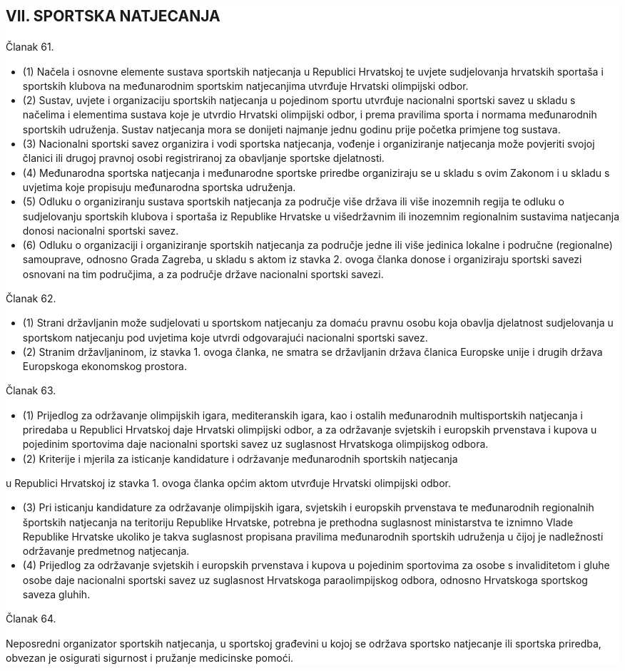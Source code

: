 ## VII. SPORTSKA NATJECANJA

Članak 61.

- (1) Načela i osnovne elemente sustava sportskih natjecanja u Republici Hrvatskoj te uvjete sudjelovanja hrvatskih sportaša i sportskih klubova na međunarodnim sportskim natjecanjima utvrđuje Hrvatski olimpijski odbor.
- (2) Sustav, uvjete i organizaciju sportskih natjecanja u pojedinom sportu utvrđuje nacionalni sportski savez u skladu s načelima i elementima sustava koje je utvrdio Hrvatski olimpijski odbor, i prema pravilima sporta i normama međunarodnih sportskih udruženja. Sustav natjecanja mora se donijeti najmanje jednu godinu prije početka primjene tog sustava.
- (3) Nacionalni sportski savez organizira i vodi sportska natjecanja, vođenje i organiziranje natjecanja može povjeriti svojoj članici ili drugoj pravnoj osobi registriranoj za obavljanje sportske djelatnosti.
- (4) Međunarodna sportska natjecanja i međunarodne sportske priredbe organiziraju se u skladu s ovim Zakonom i u skladu s uvjetima koje propisuju međunarodna sportska udruženja.
- (5) Odluku o organiziranju sustava sportskih natjecanja za područje više država ili više inozemnih regija te odluku o sudjelovanju sportskih klubova i sportaša iz Republike Hrvatske u višedržavnim ili inozemnim regionalnim sustavima natjecanja donosi nacionalni sportski savez.
- (6) Odluku o organizaciji i organiziranje sportskih natjecanja za područje jedne ili više jedinica lokalne i područne (regionalne) samouprave, odnosno Grada Zagreba, u skladu s aktom iz stavka 2. ovoga članka donose i organiziraju sportski savezi osnovani na tim područjima, a za područje države nacionalni sportski savezi.

Članak 62.

- (1) Strani državljanin može sudjelovati u sportskom natjecanju za domaću pravnu osobu koja obavlja djelatnost sudjelovanja u sportskom natjecanju pod uvjetima koje utvrdi odgovarajući nacionalni sportski savez.
- (2) Stranim državljaninom, iz stavka 1. ovoga članka, ne smatra se državljanin država članica Europske unije i drugih država Europskoga ekonomskog prostora.

Članak 63.

- (1) Prijedlog za održavanje olimpijskih igara, mediteranskih igara, kao i ostalih međunarodnih multisportskih natjecanja i priredaba u Republici Hrvatskoj daje Hrvatski olimpijski odbor, a za održavanje svjetskih i europskih prvenstava i kupova u pojedinim sportovima daje nacionalni sportski savez uz suglasnost Hrvatskoga olimpijskog odbora.
- (2) Kriterije i mjerila za isticanje kandidature i održavanje međunarodnih sportskih natjecanja

u Republici Hrvatskoj iz stavka 1. ovoga članka općim aktom utvrđuje Hrvatski olimpijski odbor.

- (3) Pri isticanju kandidature za održavanje olimpijskih igara, svjetskih i europskih prvenstava te međunarodnih regionalnih športskih natjecanja na teritoriju Republike Hrvatske, potrebna je prethodna suglasnost ministarstva te iznimno Vlade Republike Hrvatske ukoliko je takva suglasnost propisana pravilima međunarodnih sportskih udruženja u čijoj je nadležnosti održavanje predmetnog natjecanja.
- (4) Prijedlog za održavanje svjetskih i europskih prvenstava i kupova u pojedinim sportovima za osobe s invaliditetom i gluhe osobe daje nacionalni sportski savez uz suglasnost Hrvatskoga paraolimpijskog odbora, odnosno Hrvatskoga sportskog saveza gluhih.

Članak 64.

Neposredni organizator sportskih natjecanja, u sportskoj građevini u kojoj se održava sportsko natjecanje ili sportska priredba, obvezan je osigurati sigurnost i pružanje medicinske pomoći.
